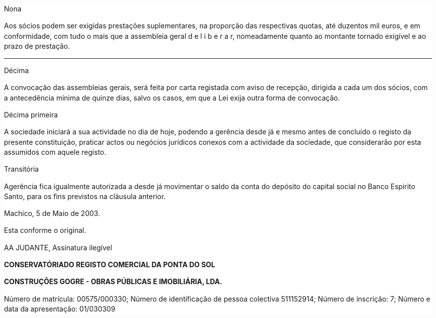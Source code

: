 
Nona


Aos sócios podem ser exigidas prestações suplementares,
na proporção das respectivas quotas, até duzentos mil euros,
e em conformidade, com tudo o mais que a assembleia geral
d e l i b e r a r, nomeadamente quanto ao montante tornado
exigível e ao prazo de prestação.




---

Décima


A convocação das assembleias gerais, será feita por carta
registada com aviso de recepção, dirigida a cada um dos
sócios, com a antecedência mínima de quinze dias, salvo os
casos, em que a Lei exija outra forma de convocação.


Décima primeira


A sociedade iniciará a sua actividade no dia de hoje,
podendo a gerência desde já e mesmo antes de concluído o
registo da presente constituição, praticar actos ou negócios
jurídicos conexos com a actividade da sociedade, que
considerarão por esta assumidos com aquele registo.


Transitória


Agerência fica igualmente autorizada a desde já movimentar
o saldo da conta do depósito do capital social no Banco Espirito
Santo, para os fins previstos na cláusula anterior.


Machico, 5 de Maio de 2003.


Esta conforme o original.


AA JUDANTE, Assinatura ilegível


**CONSERVATÓRIADO REGISTO COMERCIAL DA
PONTA DO SOL**


**CONSTRUÇÕES GOGRE - OBRAS PÚBLICAS E
IMOBILIÁRIA, LDA.**


Número de matrícula: 00575/000330;
Número de identificação de pessoa colectiva 511152914;
Número de inscrição: 7;
Número e data da apresentação: 01/030309

